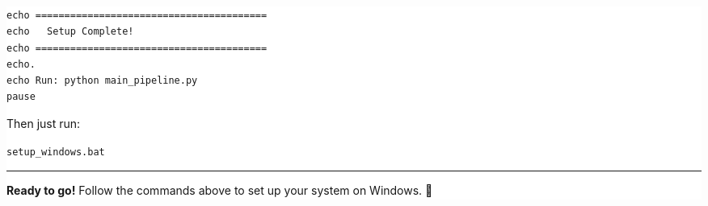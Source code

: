 ```batch
echo ========================================
echo   Setup Complete!
echo ========================================
echo.
echo Run: python main_pipeline.py
pause
```

Then just run:

```cmd
setup_windows.bat
```

---

**Ready to go!** Follow the commands above to set up your system on Windows. 🚀
